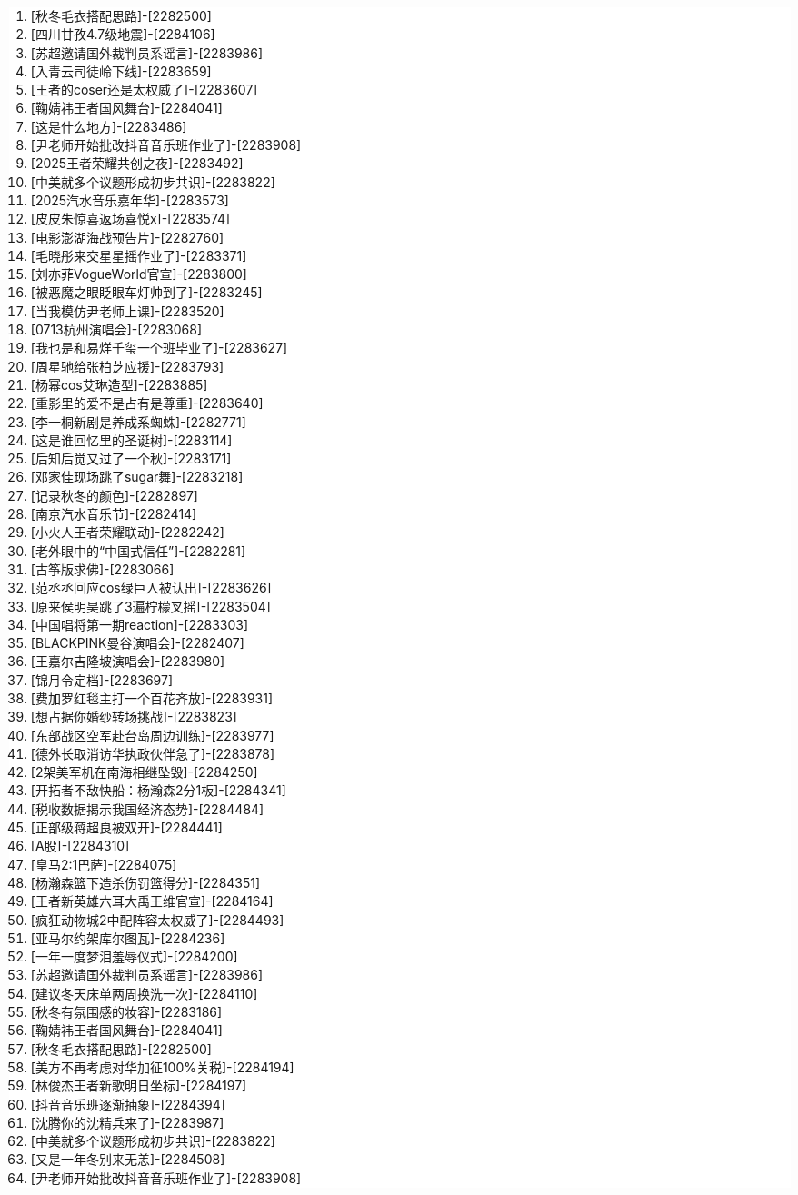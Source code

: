 1. [秋冬毛衣搭配思路]-[2282500]
1. [四川甘孜4.7级地震]-[2284106]
1. [苏超邀请国外裁判员系谣言]-[2283986]
1. [入青云司徒岭下线]-[2283659]
1. [王者的coser还是太权威了]-[2283607]
1. [鞠婧祎王者国风舞台]-[2284041]
1. [这是什么地方]-[2283486]
1. [尹老师开始批改抖音音乐班作业了]-[2283908]
1. [2025王者荣耀共创之夜]-[2283492]
1. [中美就多个议题形成初步共识]-[2283822]
1. [2025汽水音乐嘉年华]-[2283573]
1. [皮皮朱惊喜返场喜悦x]-[2283574]
1. [电影澎湖海战预告片]-[2282760]
1. [毛晓彤来交星星摇作业了]-[2283371]
1. [刘亦菲VogueWorld官宣]-[2283800]
1. [被恶魔之眼眨眼车灯帅到了]-[2283245]
1. [当我模仿尹老师上课]-[2283520]
1. [0713杭州演唱会]-[2283068]
1. [我也是和易烊千玺一个班毕业了]-[2283627]
1. [周星驰给张柏芝应援]-[2283793]
1. [杨幂cos艾琳造型]-[2283885]
1. [重影里的爱不是占有是尊重]-[2283640]
1. [李一桐新剧是养成系蜘蛛]-[2282771]
1. [这是谁回忆里的圣诞树]-[2283114]
1. [后知后觉又过了一个秋]-[2283171]
1. [邓家佳现场跳了sugar舞]-[2283218]
1. [记录秋冬的颜色]-[2282897]
1. [南京汽水音乐节]-[2282414]
1. [小火人王者荣耀联动]-[2282242]
1. [老外眼中的“中国式信任”]-[2282281]
1. [古筝版求佛]-[2283066]
1. [范丞丞回应cos绿巨人被认出]-[2283626]
1. [原来侯明昊跳了3遍柠檬叉摇]-[2283504]
1. [中国唱将第一期reaction]-[2283303]
1. [BLACKPINK曼谷演唱会]-[2282407]
1. [王嘉尔吉隆坡演唱会]-[2283980]
1. [锦月令定档]-[2283697]
1. [费加罗红毯主打一个百花齐放]-[2283931]
1. [想占据你婚纱转场挑战]-[2283823]
1. [东部战区空军赴台岛周边训练]-[2283977]
1. [德外长取消访华执政伙伴急了]-[2283878]
1. [2架美军机在南海相继坠毁]-[2284250]
1. [开拓者不敌快船：杨瀚森2分1板]-[2284341]
1. [税收数据揭示我国经济态势]-[2284484]
1. [正部级蒋超良被双开]-[2284441]
1. [A股]-[2284310]
1. [皇马2:1巴萨]-[2284075]
1. [杨瀚森篮下造杀伤罚篮得分]-[2284351]
1. [王者新英雄六耳大禹王维官宣]-[2284164]
1. [疯狂动物城2中配阵容太权威了]-[2284493]
1. [亚马尔约架库尔图瓦]-[2284236]
1. [一年一度梦泪羞辱仪式]-[2284200]
1. [苏超邀请国外裁判员系谣言]-[2283986]
1. [建议冬天床单两周换洗一次]-[2284110]
1. [秋冬有氛围感的妆容]-[2283186]
1. [鞠婧祎王者国风舞台]-[2284041]
1. [秋冬毛衣搭配思路]-[2282500]
1. [美方不再考虑对华加征100%关税]-[2284194]
1. [林俊杰王者新歌明日坐标]-[2284197]
1. [抖音音乐班逐渐抽象]-[2284394]
1. [沈腾你的沈精兵来了]-[2283987]
1. [中美就多个议题形成初步共识]-[2283822]
1. [又是一年冬别来无恙]-[2284508]
1. [尹老师开始批改抖音音乐班作业了]-[2283908]